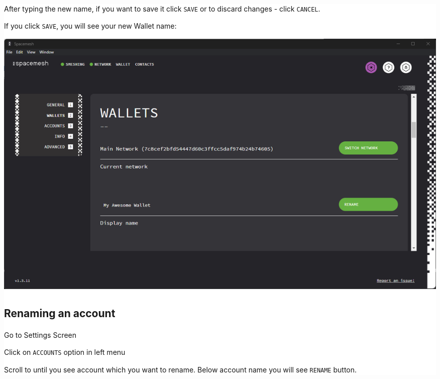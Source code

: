 After typing the new name, if you want to save it click `SAVE` or to discard changes - click `CANCEL`.

If you click `SAVE`, you will see your new Wallet name:

![](./../../../static/img/smapp/rename3.png)


## Renaming an account

Go to Settings Screen

Click on `ACCOUNTS` option in left menu

Scroll to until you see account which you want to rename. Below account name you will see `RENAME` button.
